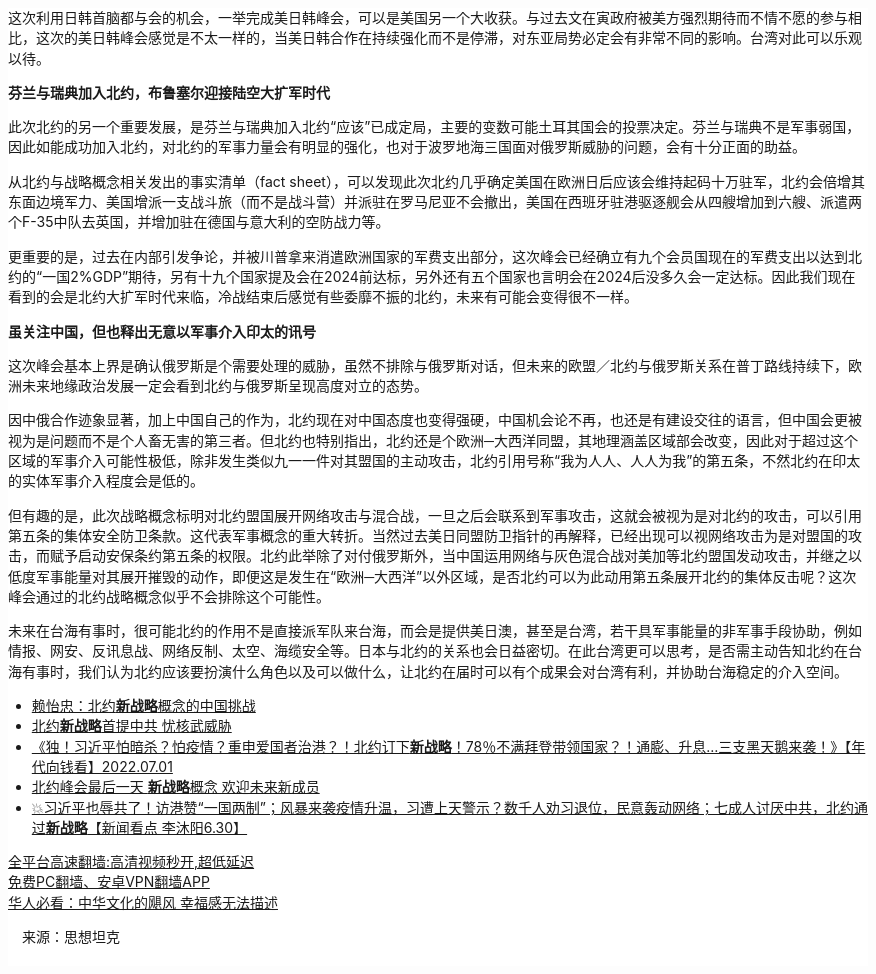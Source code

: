 <p>这次利用日韩首脑都与会的机会，一举完成美日韩峰会，可以是美国另一个大收获。与过去文在寅政府被美方强烈期待而不情不愿的参与相比，这次的美日韩峰会感觉是不太一样的，当美日韩合作在持续强化而不是停滞，对东亚局势必定会有非常不同的影响。台湾对此可以乐观以待。</p>  <p><strong>芬兰与瑞典加入北约，布鲁塞尔迎接陆空大扩军时代</strong></p> <p>此次北约的另一个重要发展，是芬兰与瑞典加入北约“应该”已成定局，主要的变数可能土耳其国会的投票决定。芬兰与瑞典不是军事弱国，因此如能成功加入北约，对北约的军事力量会有明显的强化，也对于波罗地海三国面对俄罗斯威胁的问题，会有十分正面的助益。</p> <p>从北约与战略概念相关发出的事实清单（fact sheet），可以发现此次北约几乎确定美国在欧洲日后应该会维持起码十万驻军，北约会倍增其东面边境军力、美国增派一支战斗旅（而不是战斗营）并派驻在罗马尼亚不会撤出，美国在西班牙驻港驱逐舰会从四艘增加到六艘、派遣两个F-35中队去英国，并增加驻在德国与意大利的空防战力等。</p> <p>更重要的是，过去在内部引发争论，并被川普拿来消遣欧洲国家的军费支出部分，这次峰会已经确立有九个会员国现在的军费支出以达到北约的“一国2%GDP”期待，另有十九个国家提及会在2024前达标，另外还有五个国家也言明会在2024后没多久会一定达标。因此我们现在看到的会是北约大扩军时代来临，冷战结束后感觉有些委靡不振的北约，未来有可能会变得很不一样。</p> <p><strong>虽关注中国，但也释出无意以军事介入印太的讯号</strong></p> <p>这次峰会基本上界是确认俄罗斯是个需要处理的威胁，虽然不排除与俄罗斯对话，但未来的欧盟／北约与俄罗斯关系在普丁路线持续下，欧洲未来地缘政治发展一定会看到北约与俄罗斯呈现高度对立的态势。</p> <p>因中俄合作迹象显著，加上中国自己的作为，北约现在对中国态度也变得强硬，中国机会论不再，也还是有建设交往的语言，但中国会更被视为是问题而不是个人畜无害的第三者。但北约也特别指出，北约还是个欧洲─大西洋同盟，其地理涵盖区域部会改变，因此对于超过这个区域的军事介入可能性极低，除非发生类似九一一件对其盟国的主动攻击，北约引用号称“我为人人、人人为我”的第五条，不然北约在印太的实体军事介入程度会是低的。</p> <p>但有趣的是，此次战略概念标明对北约盟国展开网络攻击与混合战，一旦之后会联系到军事攻击，这就会被视为是对北约的攻击，可以引用第五条的集体安全防卫条款。这代表军事概念的重大转折。当然过去美日同盟防卫指针的再解释，已经出现可以视网络攻击为是对盟国的攻击，而赋予启动安保条约第五条的权限。北约此举除了对付俄罗斯外，当中国运用网络与灰色混合战对美加等北约盟国发动攻击，并继之以低度军事能量对其展开摧毁的动作，即便这是发生在“欧洲─大西洋”以外区域，是否北约可以为此动用第五条展开北约的集体反击呢？这次峰会通过的北约战略概念似乎不会排除这个可能性。</p> <p>未来在台海有事时，很可能北约的作用不是直接派军队来台海，而会是提供美日澳，甚至是台湾，若干具军事能量的非军事手段协助，例如情报、网安、反讯息战、网络反制、太空、海缆安全等。日本与北约的关系也会日益密切。在此台湾更可以思考，是否需主动告知北约在台海有事时，我们认为北约应该要扮演什么角色以及可以做什么，让北约在届时可以有个成果会对台湾有利，并协助台海稳定的介入空间。</p> <div id="taboola-mid-1"></div>  <ul class='op-related-articles' title='相关阅读'> <li><a href='https://www.bannedbook.org/bnews/baitai/20220706/1754362.html' target='_blank'>赖怡忠：北约<b>新战略</b>概念的中国挑战</a></li> <li><a href='https://www.bannedbook.org/bnews/bannedvideo/20220702/1753027.html' target='_blank'>北约<b>新战略</b>首提中共 忧核武威胁</a></li> <li><a href='https://www.bannedbook.org/bnews/taiwannews/20220701/1752662.html' target='_blank'>《独！习近平怕暗杀？怕疫情？重申爱国者治港？！北约订下<b>新战略</b>！78％不满拜登带领国家？！通膨、升息…三支黑天鹅来袭！》【年代向钱看】2022.07.01</a></li> <li><a href='https://www.bannedbook.org/bnews/comments/20220701/1752555.html' target='_blank'>北约峰会最后一天 <b>新战略</b>概念 欢迎未来新成员</a></li> <li><a href='https://www.bannedbook.org/bnews/bannedvideo/20220701/1752413.html' target='_blank'>💥习近平也辱共了！访港赞“一国两制”；风暴来袭疫情升温，习遭上天警示？数千人劝习退位，民意轰动网络；七成人讨厌中共，北约通过<b>新战略</b>【新闻看点 李沐阳6.30】</a></li> </ul> <p class="texttj"> <a href="https://github.com/bannedbook/fanqiang/wiki/V2ray%E6%9C%BA%E5%9C%BA" target="_blank">全平台高速翻墙:高清视频秒开,超低延迟</a><br/> <a href="https://github.com/bannedbook/fanqiang/wiki/%E7%A6%81%E9%97%BB%E7%BD%91%E5%AE%89%E5%8D%93%E7%BF%BB%E5%A2%99%E6%96%B0%E9%97%BBAPP" target="_blank">免费PC翻墙、安卓VPN翻墙APP</a><br/> <a href="https://www.bannedbook.org/bnews/comments/20220220/1694796.html" target="_blank">华人必看：中华文化的飓风 幸福感无法描述</a> </p> <p class="src-info">　来源：思想坦克 </p><a name='sharetosocial'></a>  <div style="margin-bottom:5px;padding-bottom:5px;clear:both"> <div id="archive-pix-1" class="banner-ads">  <div id="27602x728x90x621x_ADSLOT1" clicktrack="%%CLICK_URL_ESC%%"></div>   </div> <div id="archive-pix-2" class="banner-ads">  <div id="27556x300x250x621x_ADSLOT1" clicktrack="%%CLICK_URL_ESC%%" style="margin:0 auto;text-align:center"></div>   </div> </div>  <div id="archive-pix-1" class="banner-ads">  <div id="27603x728x90x621x_ADSLOT1" clicktrack="%%CLICK_URL_ESC%%"></div>   </div> </div> 